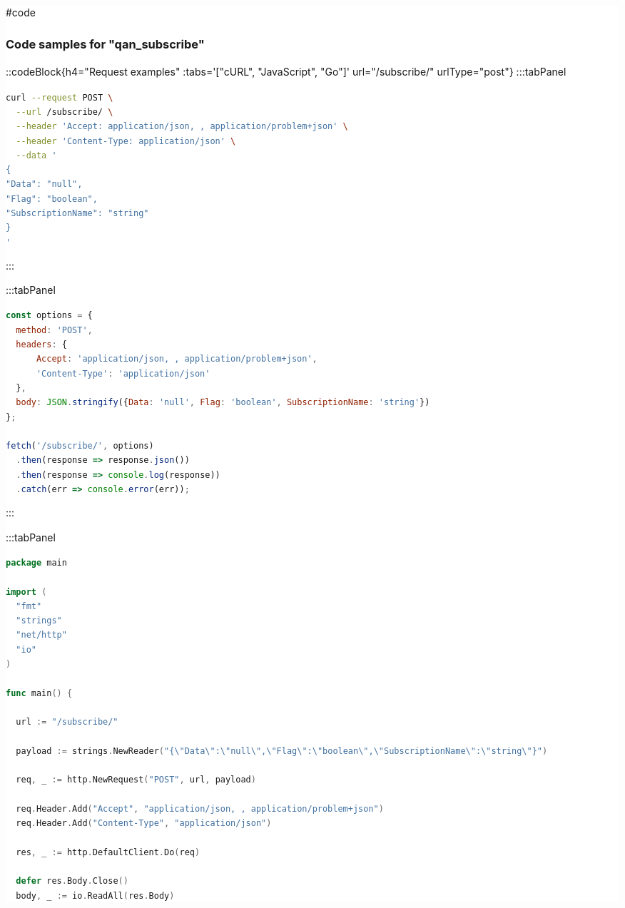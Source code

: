 #code
### Code samples for "qan_subscribe"
::codeBlock{h4="Request examples" :tabs='["cURL", "JavaScript", "Go"]' url="/subscribe/" urlType="post"}
  :::tabPanel
  ```sh
  curl --request POST \
	--url /subscribe/ \
	--header 'Accept: application/json, , application/problem+json' \
	--header 'Content-Type: application/json' \
	--data '
{
  "Data": "null",
  "Flag": "boolean",
  "SubscriptionName": "string"
}
'
  ```
  :::

  :::tabPanel
  ```js
  const options = {
	method: 'POST',
	headers: {
		Accept: 'application/json, , application/problem+json',
		'Content-Type': 'application/json'
	},
	body: JSON.stringify({Data: 'null', Flag: 'boolean', SubscriptionName: 'string'})
};

fetch('/subscribe/', options)
	.then(response => response.json())
	.then(response => console.log(response))
	.catch(err => console.error(err));
  ```
  :::

  :::tabPanel
  ```go
  package main

import (
	"fmt"
	"strings"
	"net/http"
	"io"
)

func main() {

	url := "/subscribe/"

	payload := strings.NewReader("{\"Data\":\"null\",\"Flag\":\"boolean\",\"SubscriptionName\":\"string\"}")

	req, _ := http.NewRequest("POST", url, payload)

	req.Header.Add("Accept", "application/json, , application/problem+json")
	req.Header.Add("Content-Type", "application/json")

	res, _ := http.DefaultClient.Do(req)

	defer res.Body.Close()
	body, _ := io.ReadAll(res.Body)
  ```